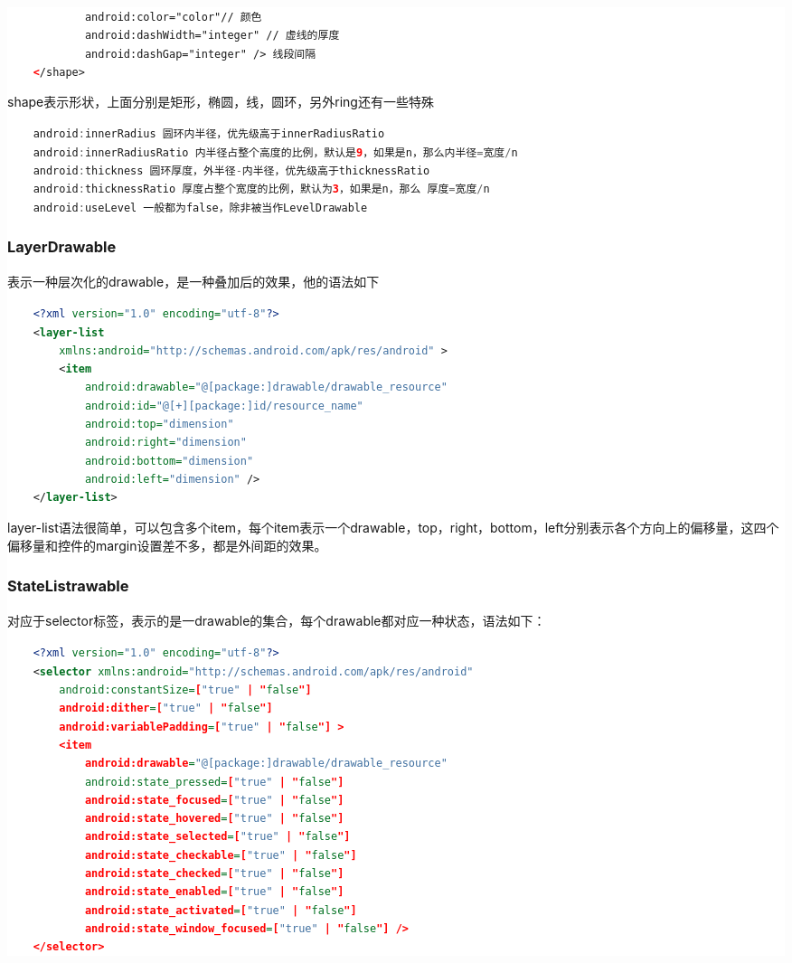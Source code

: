 ```xml
            android:color="color"// 颜色
            android:dashWidth="integer" // 虚线的厚度
            android:dashGap="integer" /> 线段间隔
    </shape>
```

shape表示形状，上面分别是矩形，椭圆，线，圆环，另外ring还有一些特殊

```java
    android:innerRadius 圆环内半径，优先级高于innerRadiusRatio
    android:innerRadiusRatio 内半径占整个高度的比例，默认是9，如果是n，那么内半径=宽度/n
    android:thickness 圆环厚度，外半径-内半径，优先级高于thicknessRatio
    android:thicknessRatio 厚度占整个宽度的比例，默认为3，如果是n，那么 厚度=宽度/n
    android:useLevel 一般都为false，除非被当作LevelDrawable
```

### LayerDrawable

表示一种层次化的drawable，是一种叠加后的效果，他的语法如下

```xml
    <?xml version="1.0" encoding="utf-8"?>
    <layer-list
        xmlns:android="http://schemas.android.com/apk/res/android" >
        <item
            android:drawable="@[package:]drawable/drawable_resource"
            android:id="@[+][package:]id/resource_name"
            android:top="dimension"
            android:right="dimension"
            android:bottom="dimension"
            android:left="dimension" />
    </layer-list>
```

layer-list语法很简单，可以包含多个item，每个item表示一个drawable，top，right，bottom，left分别表示各个方向上的偏移量，这四个偏移量和控件的margin设置差不多，都是外间距的效果。

### StateListrawable

对应于selector标签，表示的是一drawable的集合，每个drawable都对应一种状态，语法如下：

```xml
    <?xml version="1.0" encoding="utf-8"?>
    <selector xmlns:android="http://schemas.android.com/apk/res/android"
        android:constantSize=["true" | "false"]
        android:dither=["true" | "false"]
        android:variablePadding=["true" | "false"] >
        <item
            android:drawable="@[package:]drawable/drawable_resource"
            android:state_pressed=["true" | "false"]
            android:state_focused=["true" | "false"]
            android:state_hovered=["true" | "false"]
            android:state_selected=["true" | "false"]
            android:state_checkable=["true" | "false"]
            android:state_checked=["true" | "false"]
            android:state_enabled=["true" | "false"]
            android:state_activated=["true" | "false"]
            android:state_window_focused=["true" | "false"] />
    </selector>
```
